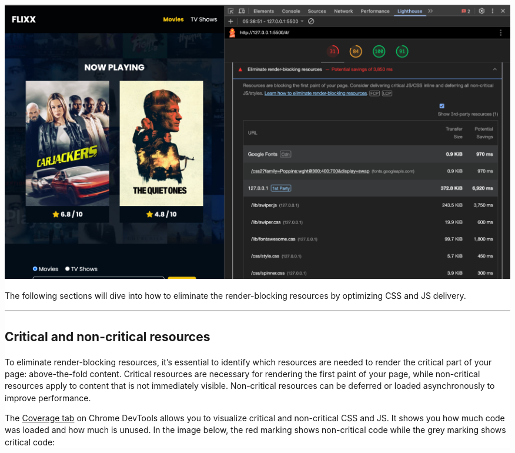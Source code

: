 ![running an audit on lighthouse](/assets/image/blog.logrocket.com/eliminate-render-blocking-resources-css-javascript/1_running-audit-lighthouse.png)

The following sections will dive into how to eliminate the render-blocking resources by optimizing CSS and JS delivery.

---

## Critical and non-critical resources

To eliminate render-blocking resources, it’s essential to identify which resources are needed to render the critical part of your page: above-the-fold content. Critical resources are necessary for rendering the first paint of your page, while non-critical resources apply to content that is not immediately visible. Non-critical resources can be deferred or loaded asynchronously to improve performance.

The [<VPIcon icon="fa-brands fa-chrome"/>Coverage tab](https://developer.chrome.com/docs/devtools/coverage) on Chrome DevTools allows you to visualize critical and non-critical CSS and JS. It shows you how much code was loaded and how much is unused. In the image below, the red marking shows non-critical code while the grey marking shows critical code:
